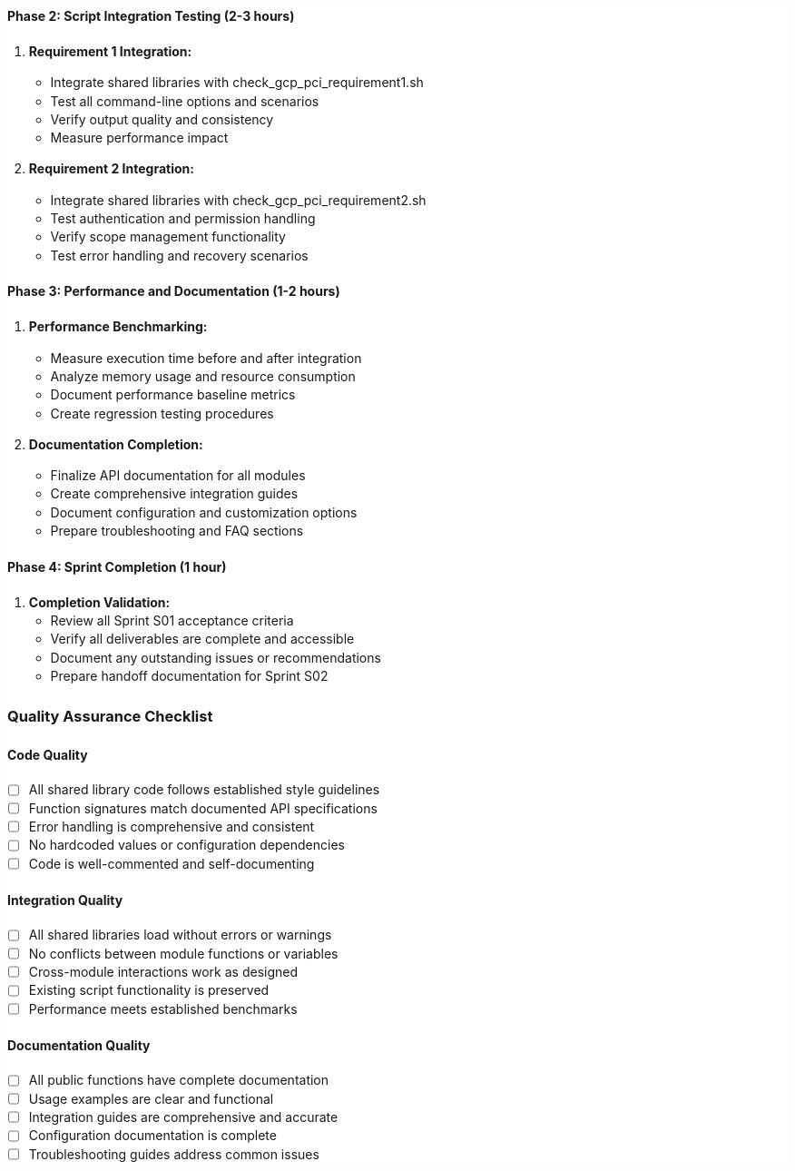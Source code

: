 #### Phase 2: Script Integration Testing (2-3 hours)
1. **Requirement 1 Integration:**
   - Integrate shared libraries with check_gcp_pci_requirement1.sh
   - Test all command-line options and scenarios
   - Verify output quality and consistency
   - Measure performance impact

2. **Requirement 2 Integration:**
   - Integrate shared libraries with check_gcp_pci_requirement2.sh
   - Test authentication and permission handling
   - Verify scope management functionality
   - Test error handling and recovery scenarios

#### Phase 3: Performance and Documentation (1-2 hours)
1. **Performance Benchmarking:**
   - Measure execution time before and after integration
   - Analyze memory usage and resource consumption
   - Document performance baseline metrics
   - Create regression testing procedures

2. **Documentation Completion:**
   - Finalize API documentation for all modules
   - Create comprehensive integration guides
   - Document configuration and customization options
   - Prepare troubleshooting and FAQ sections

#### Phase 4: Sprint Completion (1 hour)
1. **Completion Validation:**
   - Review all Sprint S01 acceptance criteria
   - Verify all deliverables are complete and accessible
   - Document any outstanding issues or recommendations
   - Prepare handoff documentation for Sprint S02

### Quality Assurance Checklist

#### Code Quality
- [ ] All shared library code follows established style guidelines
- [ ] Function signatures match documented API specifications
- [ ] Error handling is comprehensive and consistent
- [ ] No hardcoded values or configuration dependencies
- [ ] Code is well-commented and self-documenting

#### Integration Quality
- [ ] All shared libraries load without errors or warnings
- [ ] No conflicts between module functions or variables
- [ ] Cross-module interactions work as designed
- [ ] Existing script functionality is preserved
- [ ] Performance meets established benchmarks

#### Documentation Quality
- [ ] All public functions have complete documentation
- [ ] Usage examples are clear and functional
- [ ] Integration guides are comprehensive and accurate
- [ ] Configuration documentation is complete
- [ ] Troubleshooting guides address common issues
